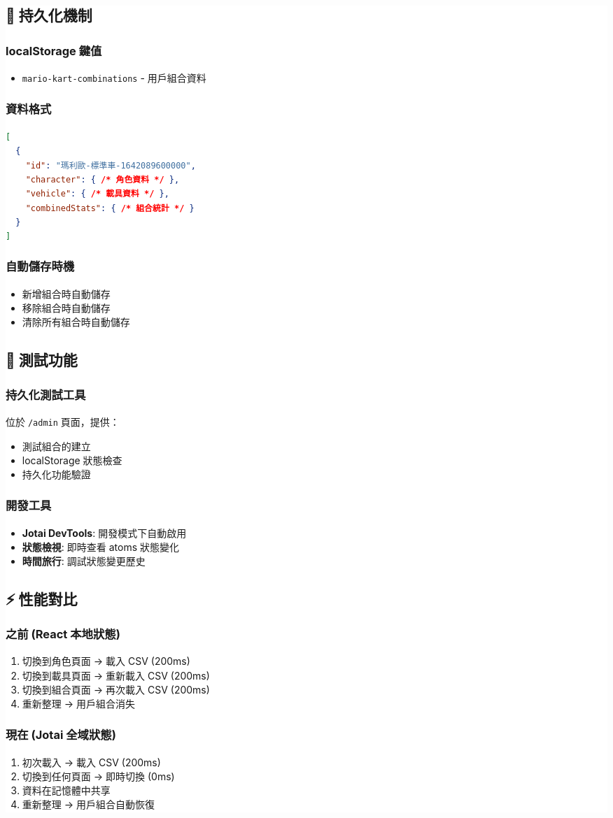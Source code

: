 ## 💾 持久化機制

### localStorage 鍵值
- `mario-kart-combinations` - 用戶組合資料

### 資料格式
```json
[
  {
    "id": "瑪利歐-標準車-1642089600000",
    "character": { /* 角色資料 */ },
    "vehicle": { /* 載具資料 */ },
    "combinedStats": { /* 組合統計 */ }
  }
]
```

### 自動儲存時機
- 新增組合時自動儲存
- 移除組合時自動儲存
- 清除所有組合時自動儲存

## 🧪 測試功能

### 持久化測試工具
位於 `/admin` 頁面，提供：
- 測試組合的建立
- localStorage 狀態檢查
- 持久化功能驗證

### 開發工具
- **Jotai DevTools**: 開發模式下自動啟用
- **狀態檢視**: 即時查看 atoms 狀態變化
- **時間旅行**: 調試狀態變更歷史

## ⚡ 性能對比

### 之前 (React 本地狀態)
1. 切換到角色頁面 → 載入 CSV (200ms)
2. 切換到載具頁面 → 重新載入 CSV (200ms)
3. 切換到組合頁面 → 再次載入 CSV (200ms)
4. 重新整理 → 用戶組合消失

### 現在 (Jotai 全域狀態)
1. 初次載入 → 載入 CSV (200ms)
2. 切換到任何頁面 → 即時切換 (0ms)
3. 資料在記憶體中共享
4. 重新整理 → 用戶組合自動恢復
